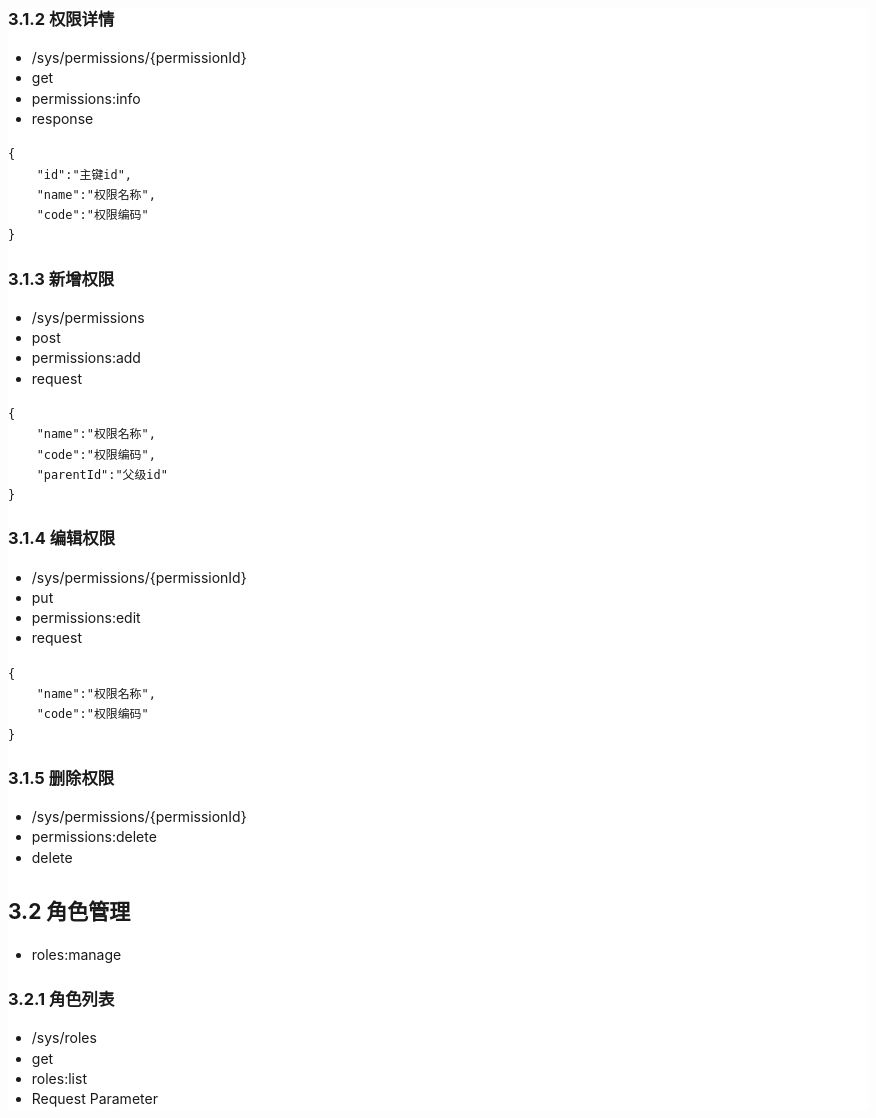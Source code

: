 ### 3.1.2 权限详情
- /sys/permissions/{permissionId}
- get
- permissions:info
- response

```
{
	"id":"主键id",
	"name":"权限名称",
	"code":"权限编码"
}
```

### 3.1.3 新增权限

- /sys/permissions
- post
- permissions:add
- request

```
{
	"name":"权限名称",
	"code":"权限编码",
	"parentId":"父级id"
}
```

### 3.1.4 编辑权限

- /sys/permissions/{permissionId}
- put
- permissions:edit
- request

```
{
	"name":"权限名称",
	"code":"权限编码"
}
```

### 3.1.5 删除权限

- /sys/permissions/{permissionId}
- permissions:delete
- delete

## 3.2 角色管理
- roles:manage
### 3.2.1 角色列表
- /sys/roles
- get
- roles:list
- Request Parameter
